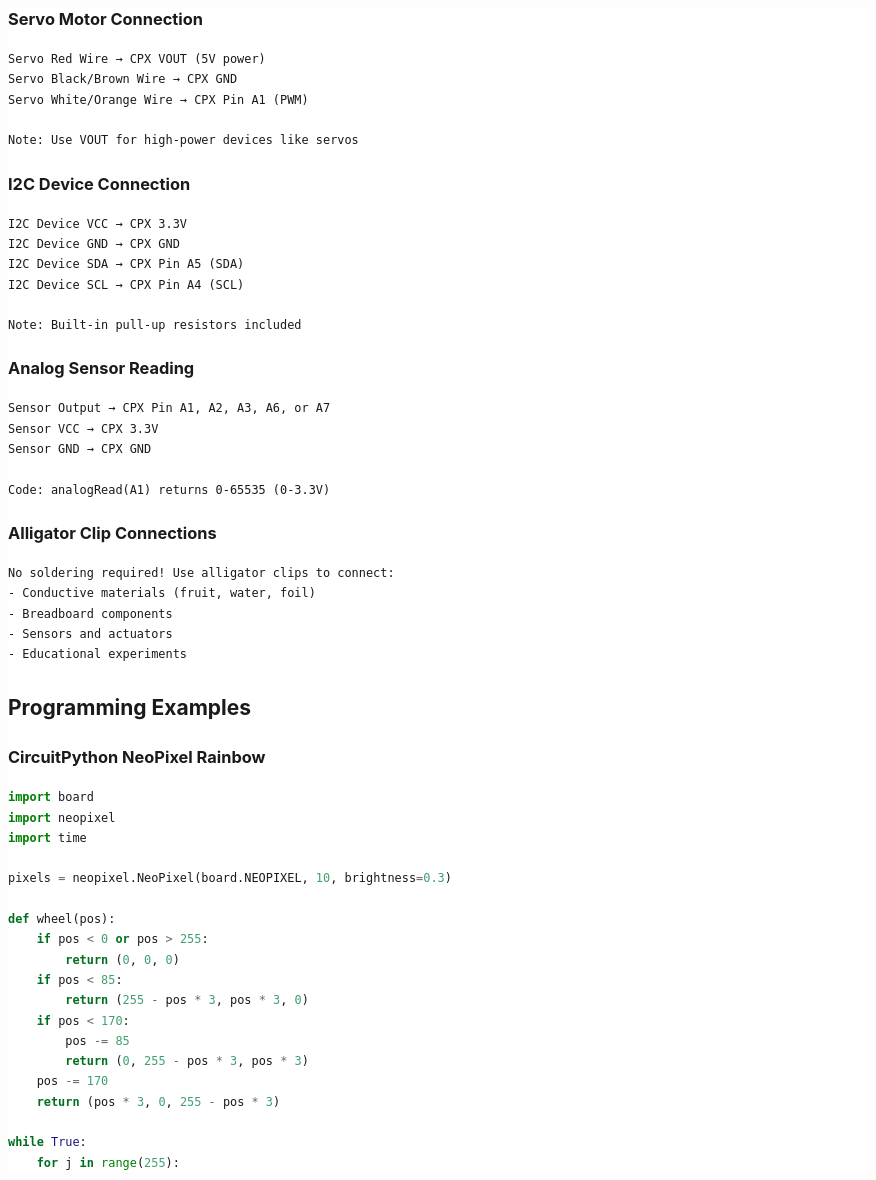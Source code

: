 ### Servo Motor Connection

```
Servo Red Wire → CPX VOUT (5V power)
Servo Black/Brown Wire → CPX GND
Servo White/Orange Wire → CPX Pin A1 (PWM)

Note: Use VOUT for high-power devices like servos
```

### I2C Device Connection

```
I2C Device VCC → CPX 3.3V
I2C Device GND → CPX GND
I2C Device SDA → CPX Pin A5 (SDA)
I2C Device SCL → CPX Pin A4 (SCL)

Note: Built-in pull-up resistors included
```

### Analog Sensor Reading

```
Sensor Output → CPX Pin A1, A2, A3, A6, or A7
Sensor VCC → CPX 3.3V
Sensor GND → CPX GND

Code: analogRead(A1) returns 0-65535 (0-3.3V)
```

### Alligator Clip Connections

```
No soldering required! Use alligator clips to connect:
- Conductive materials (fruit, water, foil)
- Breadboard components
- Sensors and actuators
- Educational experiments
```

## Programming Examples

### CircuitPython NeoPixel Rainbow

```python
import board
import neopixel
import time

pixels = neopixel.NeoPixel(board.NEOPIXEL, 10, brightness=0.3)

def wheel(pos):
    if pos < 0 or pos > 255:
        return (0, 0, 0)
    if pos < 85:
        return (255 - pos * 3, pos * 3, 0)
    if pos < 170:
        pos -= 85
        return (0, 255 - pos * 3, pos * 3)
    pos -= 170
    return (pos * 3, 0, 255 - pos * 3)

while True:
    for j in range(255):
```